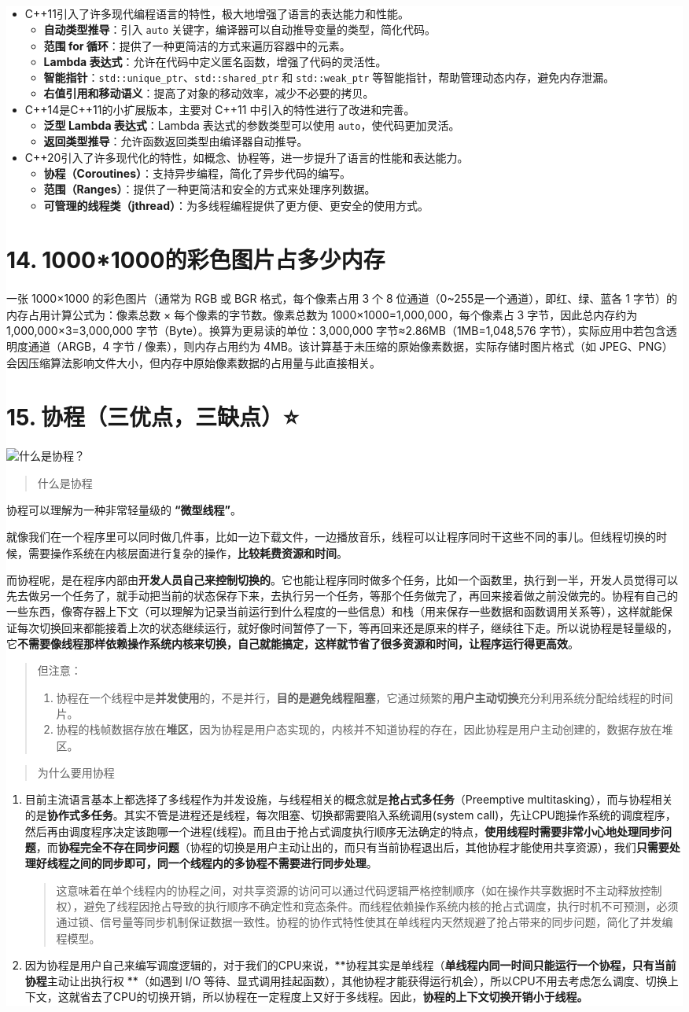- C++11引入了许多现代编程语言的特性，极大地增强了语言的表达能力和性能。
  - **自动类型推导**：引入 `auto` 关键字，编译器可以自动推导变量的类型，简化代码。
  - **范围 for 循环**：提供了一种更简洁的方式来遍历容器中的元素。
  - **Lambda 表达式**：允许在代码中定义匿名函数，增强了代码的灵活性。
  - **智能指针**：`std::unique_ptr`、`std::shared_ptr` 和 `std::weak_ptr` 等智能指针，帮助管理动态内存，避免内存泄漏。
  - **右值引用和移动语义**：提高了对象的移动效率，减少不必要的拷贝。
- C++14是C++11的小扩展版本，主要对 C++11 中引入的特性进行了改进和完善。
  - **泛型 Lambda 表达式**：Lambda 表达式的参数类型可以使用 `auto`，使代码更加灵活。
  - **返回类型推导**：允许函数返回类型由编译器自动推导。
- C++20引入了许多现代化的特性，如概念、协程等，进一步提升了语言的性能和表达能力。
  - **协程（Coroutines）**：支持异步编程，简化了异步代码的编写。
  - **范围（Ranges）**：提供了一种更简洁和安全的方式来处理序列数据。
  - **可管理的线程类（jthread）**：为多线程编程提供了更方便、更安全的使用方式。

# 14. 1000*1000的彩色图片占多少内存

一张 1000×1000 的彩色图片（通常为 RGB 或 BGR 格式，每个像素占用 3 个 8 位通道（0~255是一个通道），即红、绿、蓝各 1 字节）的内存占用计算公式为：像素总数 × 每个像素的字节数。像素总数为 1000×1000=1,000,000，每个像素占 3 字节，因此总内存约为 1,000,000×3=3,000,000 字节（Byte）。换算为更易读的单位：3,000,000 字节≈2.86MB（1MB=1,048,576 字节），实际应用中若包含透明度通道（ARGB，4 字节 / 像素），则内存占用约为 4MB。该计算基于未压缩的原始像素数据，实际存储时图片格式（如 JPEG、PNG）会因压缩算法影响文件大小，但内存中原始像素数据的占用量与此直接相关。

# 15. 协程（三优点，三缺点）⭐

![什么是协程？](/images/$%7Bfiilename%7D/v2-6e24040bcefef3325dd2493f99013257_1440w.png)

> 什么是协程

协程可以理解为一种非常轻量级的 **“微型线程”**。

就像我们在一个程序里可以同时做几件事，比如一边下载文件，一边播放音乐，线程可以让程序同时干这些不同的事儿。但线程切换的时候，需要操作系统在内核层面进行复杂的操作，**比较耗费资源和时间**。

而协程呢，是在程序内部由**开发人员自己来控制切换的**。它也能让程序同时做多个任务，比如一个函数里，执行到一半，开发人员觉得可以先去做另一个任务了，就手动把当前的状态保存下来，去执行另一个任务，等那个任务做完了，再回来接着做之前没做完的。协程有自己的一些东西，像寄存器上下文（可以理解为记录当前运行到什么程度的一些信息）和栈（用来保存一些数据和函数调用关系等），这样就能保证每次切换回来都能接着上次的状态继续运行，就好像时间暂停了一下，等再回来还是原来的样子，继续往下走。所以说协程是轻量级的，它**不需要像线程那样依赖操作系统内核来切换，自己就能搞定，这样就节省了很多资源和时间，让程序运行得更高效**。

> 但注意：
>
> 1. 协程在一个线程中是**并发使用**的，不是并行，**目的是避免线程阻塞**，它通过频繁的**用户主动切换**充分利用系统分配给线程的时间片。
> 2. 协程的栈帧数据存放在**堆区**，因为协程是用户态实现的，内核并不知道协程的存在，因此协程是用户主动创建的，数据存放在堆区。

> 为什么要用协程

1. 目前主流语言基本上都选择了多线程作为并发设施，与线程相关的概念就是**抢占式多任务**（Preemptive multitasking），而与协程相关的是**协作式多任务**。其实不管是进程还是线程，每次阻塞、切换都需要陷入系统调用(system call)，先让CPU跑操作系统的调度程序，然后再由调度程序决定该跑哪一个进程(线程)。而且由于抢占式调度执行顺序无法确定的特点，**使用线程时需要非常小心地处理同步问题**，而**协程完全不存在同步问题**（协程的切换是用户主动让出的，而只有当前协程退出后，其他协程才能使用共享资源），我们**只需要处理好线程之间的同步即可，同一个线程内的多协程不需要进行同步处理**。

   > 这意味着在单个线程内的协程之间，对共享资源的访问可以通过代码逻辑严格控制顺序（如在操作共享数据时不主动释放控制权），避免了线程因抢占导致的执行顺序不确定性和竞态条件。而线程依赖操作系统内核的抢占式调度，执行时机不可预测，必须通过锁、信号量等同步机制保证数据一致性。协程的协作式特性使其在单线程内天然规避了抢占带来的同步问题，简化了并发编程模型。

2. 因为协程是用户自己来编写调度逻辑的，对于我们的CPU来说，**协程其实是单线程（**单线程内同一时间只能运行一个协程，只有当前协程**主动让出执行权 **（如遇到 I/O 等待、显式调用挂起函数），其他协程才能获得运行机会），所以CPU不用去考虑怎么调度、切换上下文，这就省去了CPU的切换开销，所以协程在一定程度上又好于多线程。因此，**协程的上下文切换开销小于线程。**

